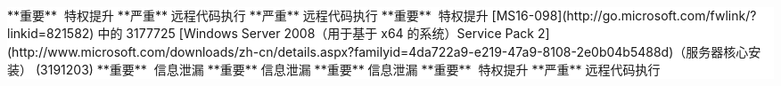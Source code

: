 </td>
<td style="border:1px solid black;">
**重要**   
特权提升

</td>
<td style="border:1px solid black;">
**严重**  
远程代码执行

</td>
<td style="border:1px solid black;">
**严重**  
远程代码执行

</td>
<td style="border:1px solid black;">
**重要**   
特权提升

</td>
<td style="border:1px solid black;">
[MS16-098](http://go.microsoft.com/fwlink/?linkid=821582) 中的 3177725

</td>
</tr>
<tr>
<td style="border:1px solid black;">
[Windows Server 2008（用于基于 x64 的系统）Service Pack 2](http://www.microsoft.com/downloads/zh-cn/details.aspx?familyid=4da722a9-e219-47a9-8108-2e0b04b5488d)（服务器核心安装）  
(3191203)

</td>
<td style="border:1px solid black;">
**重要**   
信息泄漏

</td>
<td style="border:1px solid black;">
**重要**  
信息泄漏

</td>
<td style="border:1px solid black;">
**重要**  
信息泄漏

</td>
<td style="border:1px solid black;">
**重要**   
特权提升

</td>
<td style="border:1px solid black;">
**严重**  
远程代码执行
